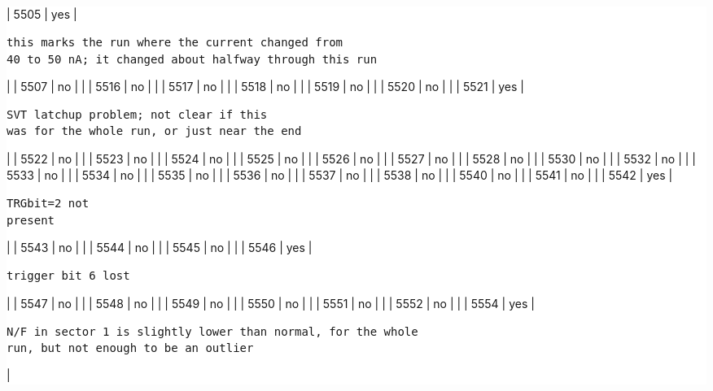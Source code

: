 | 5505       | yes   | <pre>this marks the run where the current changed from 40 to 50 nA; it changed about halfway through this run</pre> |
| 5507       | no    |  |
| 5516       | no    |  |
| 5517       | no    |  |
| 5518       | no    |  |
| 5519       | no    |  |
| 5520       | no    |  |
| 5521       | yes   | <pre>SVT latchup problem; not clear if this was for the whole run, or just near the end</pre> |
| 5522       | no    |  |
| 5523       | no    |  |
| 5524       | no    |  |
| 5525       | no    |  |
| 5526       | no    |  |
| 5527       | no    |  |
| 5528       | no    |  |
| 5530       | no    |  |
| 5532       | no    |  |
| 5533       | no    |  |
| 5534       | no    |  |
| 5535       | no    |  |
| 5536       | no    |  |
| 5537       | no    |  |
| 5538       | no    |  |
| 5540       | no    |  |
| 5541       | no    |  |
| 5542       | yes   | <pre>TRGbit=2 not present</pre> |
| 5543       | no    |  |
| 5544       | no    |  |
| 5545       | no    |  |
| 5546       | yes   | <pre>trigger bit 6 lost</pre> |
| 5547       | no    |  |
| 5548       | no    |  |
| 5549       | no    |  |
| 5550       | no    |  |
| 5551       | no    |  |
| 5552       | no    |  |
| 5554       | yes   | <pre>N/F in sector 1 is slightly lower than normal, for the whole run, but not enough to be an outlier</pre> |